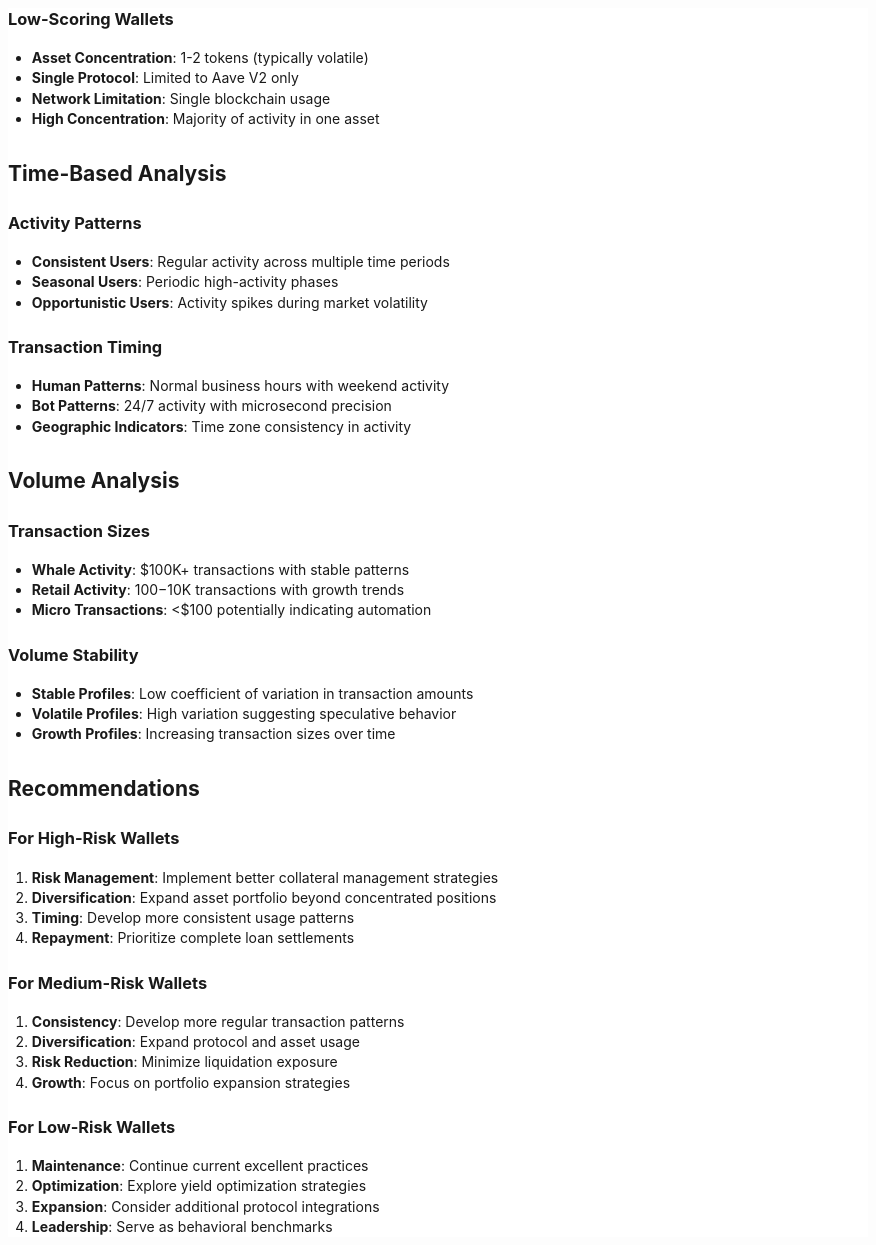 ### Low-Scoring Wallets
- **Asset Concentration**: 1-2 tokens (typically volatile)
- **Single Protocol**: Limited to Aave V2 only
- **Network Limitation**: Single blockchain usage
- **High Concentration**: Majority of activity in one asset

## Time-Based Analysis

### Activity Patterns
- **Consistent Users**: Regular activity across multiple time periods
- **Seasonal Users**: Periodic high-activity phases
- **Opportunistic Users**: Activity spikes during market volatility

### Transaction Timing
- **Human Patterns**: Normal business hours with weekend activity
- **Bot Patterns**: 24/7 activity with microsecond precision
- **Geographic Indicators**: Time zone consistency in activity

## Volume Analysis

### Transaction Sizes
- **Whale Activity**: $100K+ transactions with stable patterns
- **Retail Activity**: $100-$10K transactions with growth trends
- **Micro Transactions**: <$100 potentially indicating automation

### Volume Stability
- **Stable Profiles**: Low coefficient of variation in transaction amounts
- **Volatile Profiles**: High variation suggesting speculative behavior
- **Growth Profiles**: Increasing transaction sizes over time

## Recommendations

### For High-Risk Wallets
1. **Risk Management**: Implement better collateral management strategies
2. **Diversification**: Expand asset portfolio beyond concentrated positions
3. **Timing**: Develop more consistent usage patterns
4. **Repayment**: Prioritize complete loan settlements

### For Medium-Risk Wallets
1. **Consistency**: Develop more regular transaction patterns
2. **Diversification**: Expand protocol and asset usage
3. **Risk Reduction**: Minimize liquidation exposure
4. **Growth**: Focus on portfolio expansion strategies

### For Low-Risk Wallets
1. **Maintenance**: Continue current excellent practices
2. **Optimization**: Explore yield optimization strategies
3. **Expansion**: Consider additional protocol integrations
4. **Leadership**: Serve as behavioral benchmarks
